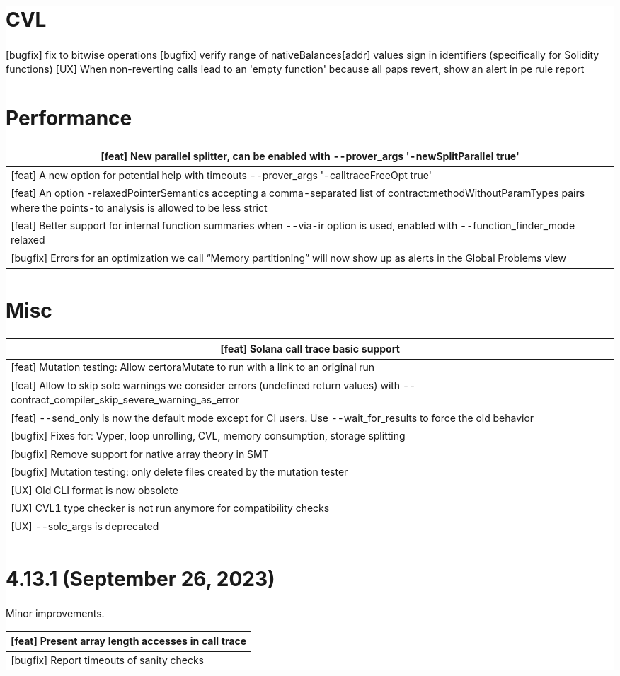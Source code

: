 # CVL

[bugfix] fix to bitwise operations
[bugfix] verify range of nativeBalances[addr] values
sign in identifiers (specifically for Solidity functions)
[UX] When non-reverting calls lead to an 'empty function' because all paps revert, show an alert in pe rule report

# Performance

|[feat] New parallel splitter, can be enabled with --prover_args '-newSplitParallel true'|
|---|
|[feat] A new option for potential help with timeouts --prover_args '-calltraceFreeOpt true'|
|[feat] An option -relaxedPointerSemantics accepting a comma-separated list of contract:methodWithoutParamTypes pairs where the points-to analysis is allowed to be less strict|
|[feat] Better support for internal function summaries when --via-ir option is used, enabled with --function_finder_mode relaxed|
|[bugfix] Errors for an optimization we call “Memory partitioning” will now show up as alerts in the Global Problems view|

# Misc

|[feat] Solana call trace basic support|
|---|
|[feat] Mutation testing: Allow certoraMutate to run with a link to an original run|
|[feat] Allow to skip solc warnings we consider errors (undefined return values) with --contract_compiler_skip_severe_warning_as_error|
|[feat] --send_only is now the default mode except for CI users. Use --wait_for_results to force the old behavior|
|[bugfix] Fixes for: Vyper, loop unrolling, CVL, memory consumption, storage splitting|
|[bugfix] Remove support for native array theory in SMT|
|[bugfix] Mutation testing: only delete files created by the mutation tester|
|[UX] Old CLI format is now obsolete|
|[UX] CVL1 type checker is not run anymore for compatibility checks|
|[UX] --solc_args is deprecated|

# 4.13.1 (September 26, 2023)

Minor improvements.

|[feat] Present array length accesses in call trace|
|---|
|[bugfix] Report timeouts of sanity checks|
